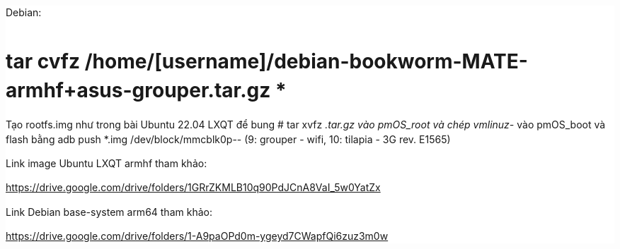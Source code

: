 Debian:

# tar cvfz /home/[username]/debian-bookworm-MATE-armhf+asus-grouper.tar.gz *



Tạo rootfs.img như trong bài Ubuntu 22.04 LXQT để bung # tar xvfz *.tar.gz vào pmOS_root và chép vmlinuz-* vào pmOS_boot và flash bằng adb push *.img /dev/block/mmcblk0p-- (9: grouper - wifi, 10: tilapia - 3G rev. E1565)



Link image Ubuntu LXQT armhf tham khảo:

https://drive.google.com/drive/folders/1GRrZKMLB10q90PdJCnA8VaI_5w0YatZx



Link Debian base-system arm64 tham khảo:

https://drive.google.com/drive/folders/1-A9paOPd0m-ygeyd7CWapfQi6zuz3m0w
